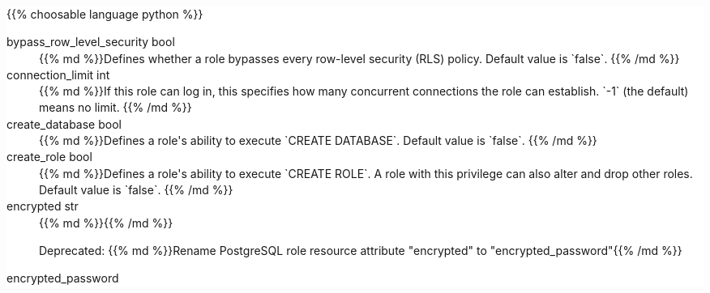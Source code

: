 {{% choosable language python %}}
<dl class="resources-properties"><dt class="property-optional"
            title="Optional">
        <span id="state_bypass_row_level_security_python">
<a href="#state_bypass_row_level_security_python" style="color: inherit; text-decoration: inherit;">bypass_<wbr>row_<wbr>level_<wbr>security</a>
</span>
        <span class="property-indicator"></span>
        <span class="property-type">bool</span>
    </dt>
    <dd>{{% md %}}Defines whether a role bypasses every
row-level security (RLS) policy.  Default value is `false`.
{{% /md %}}</dd><dt class="property-optional"
            title="Optional">
        <span id="state_connection_limit_python">
<a href="#state_connection_limit_python" style="color: inherit; text-decoration: inherit;">connection_<wbr>limit</a>
</span>
        <span class="property-indicator"></span>
        <span class="property-type">int</span>
    </dt>
    <dd>{{% md %}}If this role can log in, this specifies how
many concurrent connections the role can establish. `-1` (the default) means no
limit.
{{% /md %}}</dd><dt class="property-optional"
            title="Optional">
        <span id="state_create_database_python">
<a href="#state_create_database_python" style="color: inherit; text-decoration: inherit;">create_<wbr>database</a>
</span>
        <span class="property-indicator"></span>
        <span class="property-type">bool</span>
    </dt>
    <dd>{{% md %}}Defines a role's ability to execute `CREATE
DATABASE`.  Default value is `false`.
{{% /md %}}</dd><dt class="property-optional"
            title="Optional">
        <span id="state_create_role_python">
<a href="#state_create_role_python" style="color: inherit; text-decoration: inherit;">create_<wbr>role</a>
</span>
        <span class="property-indicator"></span>
        <span class="property-type">bool</span>
    </dt>
    <dd>{{% md %}}Defines a role's ability to execute `CREATE ROLE`.
A role with this privilege can also alter and drop other roles.  Default value
is `false`.
{{% /md %}}</dd><dt class="property-optional property-deprecated"
            title="Optional, Deprecated">
        <span id="state_encrypted_python">
<a href="#state_encrypted_python" style="color: inherit; text-decoration: inherit;">encrypted</a>
</span>
        <span class="property-indicator"></span>
        <span class="property-type">str</span>
    </dt>
    <dd>{{% md %}}{{% /md %}}<p class="property-message">Deprecated: {{% md %}}Rename PostgreSQL role resource attribute &#34;encrypted&#34; to &#34;encrypted_password&#34;{{% /md %}}</p></dd><dt class="property-optional"
            title="Optional">
        <span id="state_encrypted_password_python">
<a href="#state_encrypted_password_python" style="color: inherit; text-decoration: inherit;">encrypted_<wbr>password</a>
</span>
        <span class="property-indicator"></span>